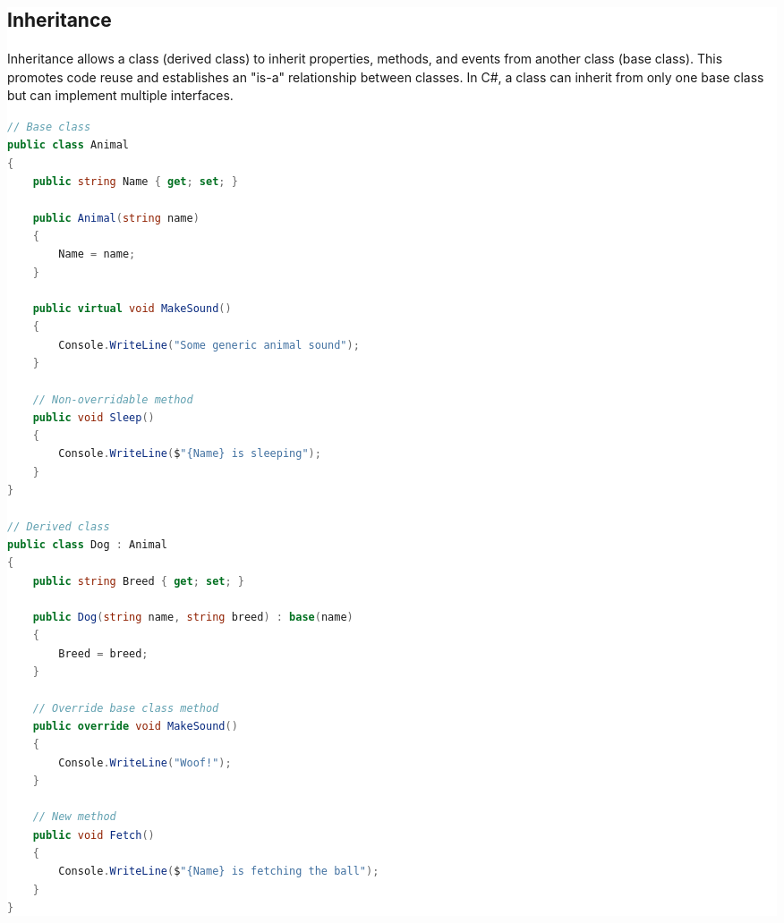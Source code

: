 ## Inheritance

Inheritance allows a class (derived class) to inherit properties, methods, and events from another class (base class). This promotes code reuse and establishes an "is-a" relationship between classes. In C#, a class can inherit from only one base class but can implement multiple interfaces.

```csharp
// Base class
public class Animal
{
    public string Name { get; set; }
    
    public Animal(string name)
    {
        Name = name;
    }
    
    public virtual void MakeSound()
    {
        Console.WriteLine("Some generic animal sound");
    }
    
    // Non-overridable method
    public void Sleep()
    {
        Console.WriteLine($"{Name} is sleeping");
    }
}

// Derived class
public class Dog : Animal
{
    public string Breed { get; set; }
    
    public Dog(string name, string breed) : base(name)
    {
        Breed = breed;
    }
    
    // Override base class method
    public override void MakeSound()
    {
        Console.WriteLine("Woof!");
    }
    
    // New method
    public void Fetch()
    {
        Console.WriteLine($"{Name} is fetching the ball");
    }
}
```
